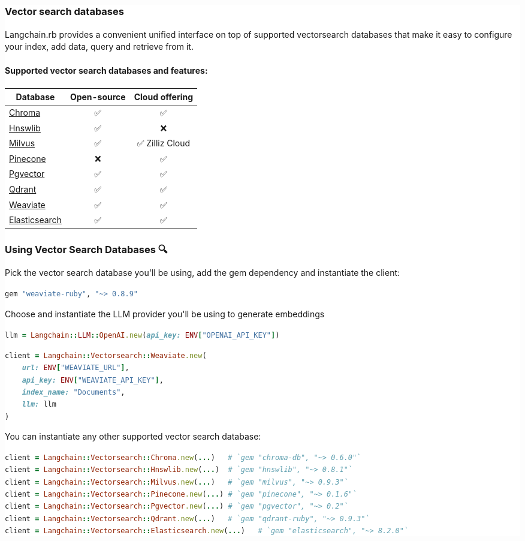 ### Vector search databases
Langchain.rb provides a convenient unified interface on top of supported vectorsearch databases that make it easy to configure your index, add data, query and retrieve from it.

#### Supported vector search databases and features:

| Database                                                                                   | Open-source        | Cloud offering     |
| --------                                                                                   |:------------------:| :------------:     |
| [Chroma](https://trychroma.com/?utm_source=langchainrb&utm_medium=github)                  | ✅                 | ✅                 |
| [Hnswlib](https://github.com/nmslib/hnswlib/?utm_source=langchainrb&utm_medium=github)     | ✅                 | ❌                 |
| [Milvus](https://milvus.io/?utm_source=langchainrb&utm_medium=github)                      | ✅                 | ✅ Zilliz Cloud    |
| [Pinecone](https://www.pinecone.io/?utm_source=langchainrb&utm_medium=github)              | ❌                 | ✅                 |
| [Pgvector](https://github.com/pgvector/pgvector/?utm_source=langchainrb&utm_medium=github) | ✅                 | ✅                 |
| [Qdrant](https://qdrant.tech/?utm_source=langchainrb&utm_medium=github)                    | ✅                 | ✅                 |
| [Weaviate](https://weaviate.io/?utm_source=langchainrb&utm_medium=github)                  | ✅                 | ✅                 |
| [Elasticsearch](https://www.elastic.co/?utm_source=langchainrb&utm_medium=github)          | ✅                 | ✅                 |

### Using Vector Search Databases 🔍

Pick the vector search database you'll be using, add the gem dependency and instantiate the client:
```ruby
gem "weaviate-ruby", "~> 0.8.9"
```

Choose and instantiate the LLM provider you'll be using to generate embeddings
```ruby
llm = Langchain::LLM::OpenAI.new(api_key: ENV["OPENAI_API_KEY"])
```

```ruby
client = Langchain::Vectorsearch::Weaviate.new(
    url: ENV["WEAVIATE_URL"],
    api_key: ENV["WEAVIATE_API_KEY"],
    index_name: "Documents",
    llm: llm
)
```

You can instantiate any other supported vector search database:
```ruby
client = Langchain::Vectorsearch::Chroma.new(...)   # `gem "chroma-db", "~> 0.6.0"`
client = Langchain::Vectorsearch::Hnswlib.new(...)  # `gem "hnswlib", "~> 0.8.1"`
client = Langchain::Vectorsearch::Milvus.new(...)   # `gem "milvus", "~> 0.9.3"`
client = Langchain::Vectorsearch::Pinecone.new(...) # `gem "pinecone", "~> 0.1.6"`
client = Langchain::Vectorsearch::Pgvector.new(...) # `gem "pgvector", "~> 0.2"`
client = Langchain::Vectorsearch::Qdrant.new(...)   # `gem "qdrant-ruby", "~> 0.9.3"`
client = Langchain::Vectorsearch::Elasticsearch.new(...)   # `gem "elasticsearch", "~> 8.2.0"`
```
